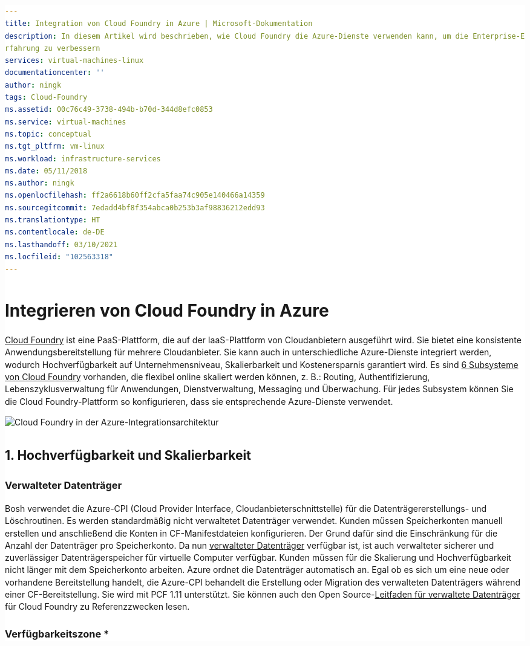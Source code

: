 ```yaml
---
title: Integration von Cloud Foundry in Azure | Microsoft-Dokumentation
description: In diesem Artikel wird beschrieben, wie Cloud Foundry die Azure-Dienste verwenden kann, um die Enterprise-Erfahrung zu verbessern
services: virtual-machines-linux
documentationcenter: ''
author: ningk
tags: Cloud-Foundry
ms.assetid: 00c76c49-3738-494b-b70d-344d8efc0853
ms.service: virtual-machines
ms.topic: conceptual
ms.tgt_pltfrm: vm-linux
ms.workload: infrastructure-services
ms.date: 05/11/2018
ms.author: ningk
ms.openlocfilehash: ff2a6618b60ff2cfa5faa74c905e140466a14359
ms.sourcegitcommit: 7edadd4bf8f354abca0b253b3af98836212edd93
ms.translationtype: HT
ms.contentlocale: de-DE
ms.lasthandoff: 03/10/2021
ms.locfileid: "102563318"
---
```

# <a name="integrate-cloud-foundry-with-azure"></a>Integrieren von Cloud Foundry in Azure

[Cloud Foundry](https://docs.cloudfoundry.org/) ist eine PaaS-Plattform, die auf der IaaS-Plattform von Cloudanbietern ausgeführt wird. Sie bietet eine konsistente Anwendungsbereitstellung für mehrere Cloudanbieter. Sie kann auch in unterschiedliche Azure-Dienste integriert werden, wodurch Hochverfügbarkeit auf Unternehmensniveau, Skalierbarkeit und Kostenersparnis garantiert wird.
Es sind [6 Subsysteme von Cloud Foundry](https://docs.cloudfoundry.org/concepts/architecture/) vorhanden, die flexibel online skaliert werden können, z. B.: Routing, Authentifizierung, Lebenszyklusverwaltung für Anwendungen, Dienstverwaltung, Messaging und Überwachung. Für jedes Subsystem können Sie die Cloud Foundry-Plattform so konfigurieren, dass sie entsprechende Azure-Dienste verwendet. 

![Cloud Foundry in der Azure-Integrationsarchitektur](media/CFOnAzureEcosystem-colored.png)

## <a name="1-high-availability-and-scalability"></a>1. Hochverfügbarkeit und Skalierbarkeit
### <a name="managed-disk"></a>Verwalteter Datenträger
Bosh verwendet die Azure-CPI (Cloud Provider Interface, Cloudanbieterschnittstelle) für die Datenträgererstellungs- und Löschroutinen. Es werden standardmäßig nicht verwaltetet Datenträger verwendet. Kunden müssen Speicherkonten manuell erstellen und anschließend die Konten in CF-Manifestdateien konfigurieren. Der Grund dafür sind die Einschränkung für die Anzahl der Datenträger pro Speicherkonto.
Da nun [verwalteter Datenträger](https://azure.microsoft.com/services/managed-disks/) verfügbar ist, ist auch verwalteter sicherer und zuverlässiger Datenträgerspeicher für virtuelle Computer verfügbar. Kunden müssen für die Skalierung und Hochverfügbarkeit nicht länger mit dem Speicherkonto arbeiten. Azure ordnet die Datenträger automatisch an. Egal ob es sich um eine neue oder vorhandene Bereitstellung handelt, die Azure-CPI behandelt die Erstellung oder Migration des verwalteten Datenträgers während einer CF-Bereitstellung. Sie wird mit PCF 1.11 unterstützt. Sie können auch den Open Source-[Leitfaden für verwaltete Datenträger](https://github.com/cloudfoundry-incubator/bosh-azure-cpi-release/tree/master/docs/advanced/managed-disks) für Cloud Foundry zu Referenzzwecken lesen. 
### <a name="availability-zone-"></a>Verfügbarkeitszone *